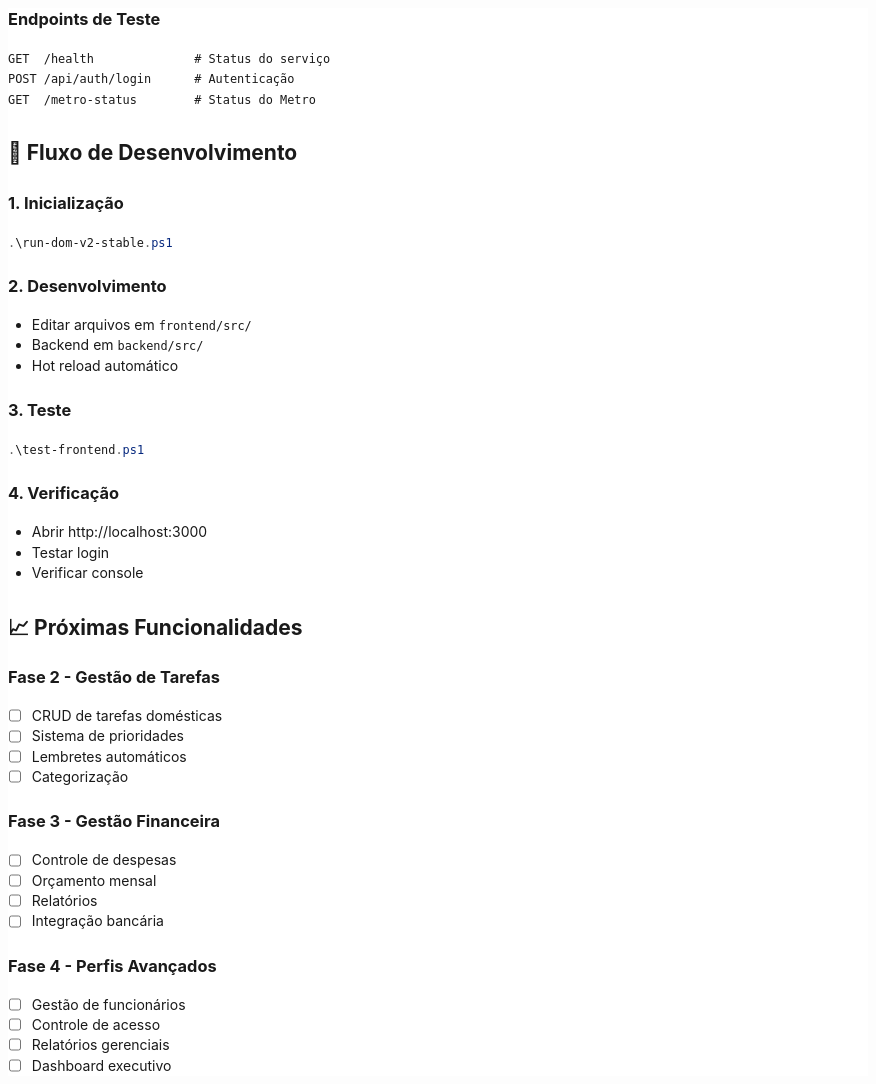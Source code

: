 ### **Endpoints de Teste**
```
GET  /health              # Status do serviço
POST /api/auth/login      # Autenticação
GET  /metro-status        # Status do Metro
```

## 🔄 **Fluxo de Desenvolvimento**

### **1. Inicialização**
```powershell
.\run-dom-v2-stable.ps1
```

### **2. Desenvolvimento**
- Editar arquivos em `frontend/src/`
- Backend em `backend/src/`
- Hot reload automático

### **3. Teste**
```powershell
.\test-frontend.ps1
```

### **4. Verificação**
- Abrir http://localhost:3000
- Testar login
- Verificar console

## 📈 **Próximas Funcionalidades**

### **Fase 2 - Gestão de Tarefas**
- [ ] CRUD de tarefas domésticas
- [ ] Sistema de prioridades
- [ ] Lembretes automáticos
- [ ] Categorização

### **Fase 3 - Gestão Financeira**
- [ ] Controle de despesas
- [ ] Orçamento mensal
- [ ] Relatórios
- [ ] Integração bancária

### **Fase 4 - Perfis Avançados**
- [ ] Gestão de funcionários
- [ ] Controle de acesso
- [ ] Relatórios gerenciais
- [ ] Dashboard executivo
